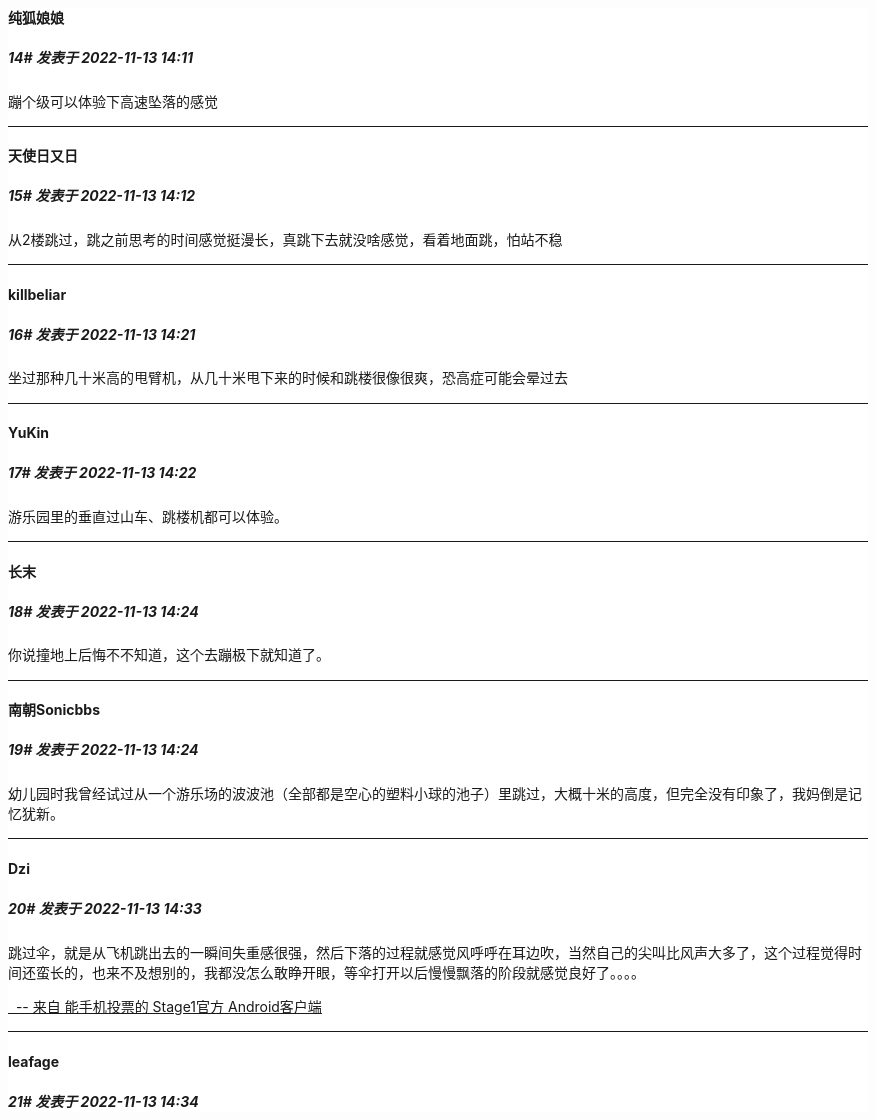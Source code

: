 ####  纯狐娘娘  
##### 14#       发表于 2022-11-13 14:11

蹦个级可以体验下高速坠落的感觉

*****

####  天使日又日  
##### 15#       发表于 2022-11-13 14:12

从2楼跳过，跳之前思考的时间感觉挺漫长，真跳下去就没啥感觉，看着地面跳，怕站不稳

*****

####  killbeliar  
##### 16#       发表于 2022-11-13 14:21

坐过那种几十米高的甩臂机，从几十米甩下来的时候和跳楼很像很爽，恐高症可能会晕过去

*****

####  YuKin  
##### 17#       发表于 2022-11-13 14:22

游乐园里的垂直过山车、跳楼机都可以体验。

*****

####  长末  
##### 18#       发表于 2022-11-13 14:24

你说撞地上后悔不不知道，这个去蹦极下就知道了。

*****

####  南朝Sonicbbs  
##### 19#       发表于 2022-11-13 14:24

幼儿园时我曾经试过从一个游乐场的波波池（全部都是空心的塑料小球的池子）里跳过，大概十米的高度，但完全没有印象了，我妈倒是记忆犹新。

*****

####  Dzi  
##### 20#       发表于 2022-11-13 14:33

跳过伞，就是从飞机跳出去的一瞬间失重感很强，然后下落的过程就感觉风呼呼在耳边吹，当然自己的尖叫比风声大多了，这个过程觉得时间还蛮长的，也来不及想别的，我都没怎么敢睁开眼，等伞打开以后慢慢飘落的阶段就感觉良好了。。。。

[  -- 来自 能手机投票的 Stage1官方 Android客户端](https://www.coolapk.com/apk/140634)

*****

####  leafage  
##### 21#       发表于 2022-11-13 14:34
